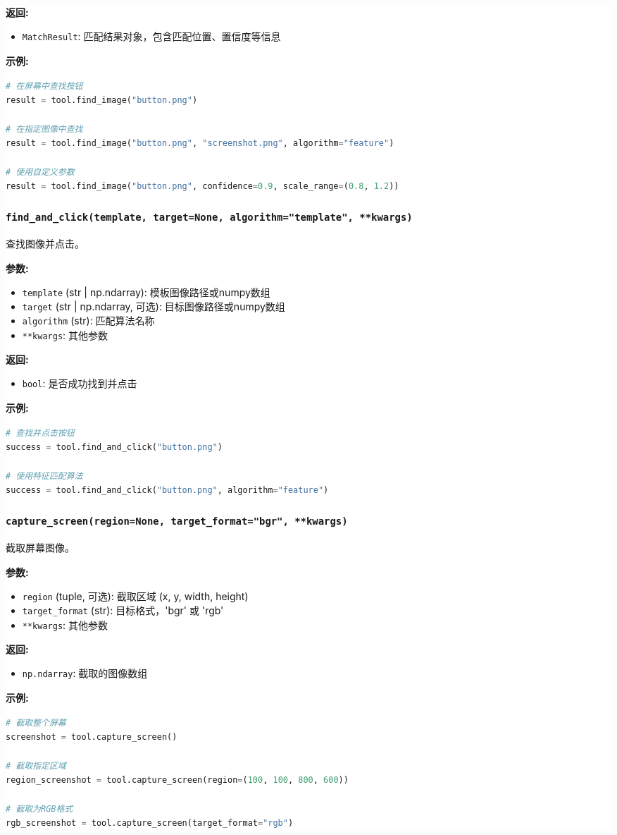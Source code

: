 **返回:**
- `MatchResult`: 匹配结果对象，包含匹配位置、置信度等信息

**示例:**
```python
# 在屏幕中查找按钮
result = tool.find_image("button.png")

# 在指定图像中查找
result = tool.find_image("button.png", "screenshot.png", algorithm="feature")

# 使用自定义参数
result = tool.find_image("button.png", confidence=0.9, scale_range=(0.8, 1.2))
```

### `find_and_click(template, target=None, algorithm="template", **kwargs)`

查找图像并点击。

**参数:**
- `template` (str | np.ndarray): 模板图像路径或numpy数组
- `target` (str | np.ndarray, 可选): 目标图像路径或numpy数组
- `algorithm` (str): 匹配算法名称
- `**kwargs`: 其他参数

**返回:**
- `bool`: 是否成功找到并点击

**示例:**
```python
# 查找并点击按钮
success = tool.find_and_click("button.png")

# 使用特征匹配算法
success = tool.find_and_click("button.png", algorithm="feature")
```

### `capture_screen(region=None, target_format="bgr", **kwargs)`

截取屏幕图像。

**参数:**
- `region` (tuple, 可选): 截取区域 (x, y, width, height)
- `target_format` (str): 目标格式，'bgr' 或 'rgb'
- `**kwargs`: 其他参数

**返回:**
- `np.ndarray`: 截取的图像数组

**示例:**
```python
# 截取整个屏幕
screenshot = tool.capture_screen()

# 截取指定区域
region_screenshot = tool.capture_screen(region=(100, 100, 800, 600))

# 截取为RGB格式
rgb_screenshot = tool.capture_screen(target_format="rgb")
```

